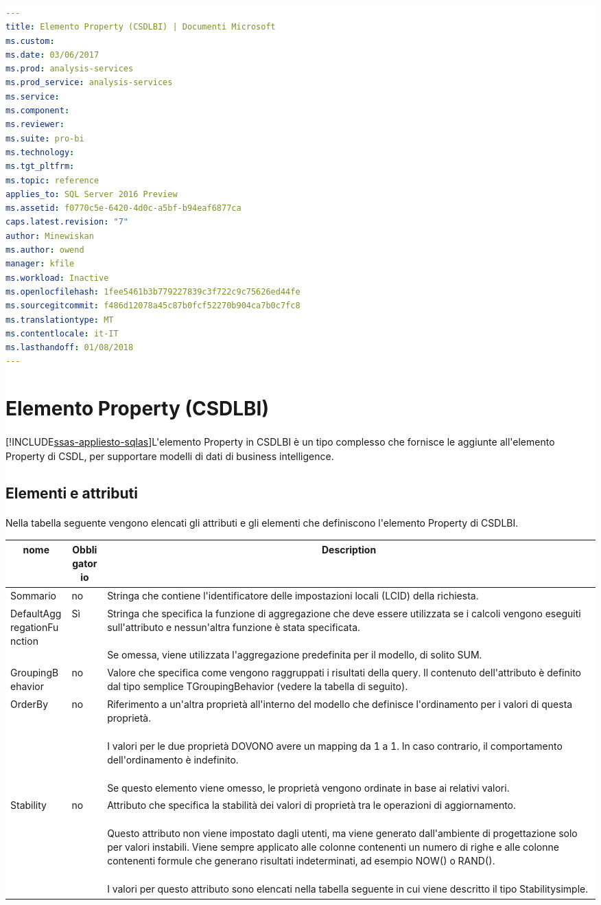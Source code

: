 ```yaml
---
title: Elemento Property (CSDLBI) | Documenti Microsoft
ms.custom: 
ms.date: 03/06/2017
ms.prod: analysis-services
ms.prod_service: analysis-services
ms.service: 
ms.component: 
ms.reviewer: 
ms.suite: pro-bi
ms.technology: 
ms.tgt_pltfrm: 
ms.topic: reference
applies_to: SQL Server 2016 Preview
ms.assetid: f0770c5e-6420-4d0c-a5bf-b94eaf6877ca
caps.latest.revision: "7"
author: Minewiskan
ms.author: owend
manager: kfile
ms.workload: Inactive
ms.openlocfilehash: 1fee5461b3b779227839c3f722c9c75626ed44fe
ms.sourcegitcommit: f486d12078a45c87b0fcf52270b904ca7b0c7fc8
ms.translationtype: MT
ms.contentlocale: it-IT
ms.lasthandoff: 01/08/2018
---
```

# <a name="property-element-csdlbi"></a>Elemento Property (CSDLBI)
[!INCLUDE[ssas-appliesto-sqlas](../../../includes/ssas-appliesto-sqlas.md)]L'elemento Property in CSDLBI è un tipo complesso che fornisce le aggiunte all'elemento Property di CSDL, per supportare modelli di dati di business intelligence.  
  
## <a name="elements-and-attributes"></a>Elementi e attributi  
 Nella tabella seguente vengono elencati gli attributi e gli elementi che definiscono l'elemento Property di CSDLBI.  
  
|nome|Obbligatorio|Description|  
|----------|-----------------|-----------------|  
|Sommario|no|Stringa che contiene l'identificatore delle impostazioni locali (LCID) della richiesta.|  
|DefaultAggregationFunction|Sì|Stringa che specifica la funzione di aggregazione che deve essere utilizzata se i calcoli vengono eseguiti sull'attributo e nessun'altra funzione è stata specificata.<br /><br /> Se omessa, viene utilizzata l'aggregazione predefinita per il modello, di solito SUM.|  
|GroupingBehavior|no|Valore che specifica come vengono raggruppati i risultati della query. Il contenuto dell'attributo è definito dal tipo semplice TGroupingBehavior (vedere la tabella di seguito).|  
|OrderBy|no|Riferimento a un'altra proprietà all'interno del modello che definisce l'ordinamento per i valori di questa proprietà.<br /><br /> I valori per le due proprietà DOVONO avere un mapping da 1 a 1. In caso contrario, il comportamento dell'ordinamento è indefinito.<br /><br /> Se questo elemento viene omesso, le proprietà vengono ordinate in base ai relativi valori.|  
|Stability|no|Attributo che specifica la stabilità dei valori di proprietà tra le operazioni di aggiornamento.<br /><br /> Questo attributo non viene impostato dagli utenti, ma viene generato dall'ambiente di progettazione solo per valori instabili. Viene sempre applicato alle colonne contenenti un numero di righe e alle colonne contenenti formule che generano risultati indeterminati, ad esempio NOW() o RAND().<br /><br /> I valori per questo attributo sono elencati nella tabella seguente in cui viene descritto il tipo Stabilitysimple.|  
  